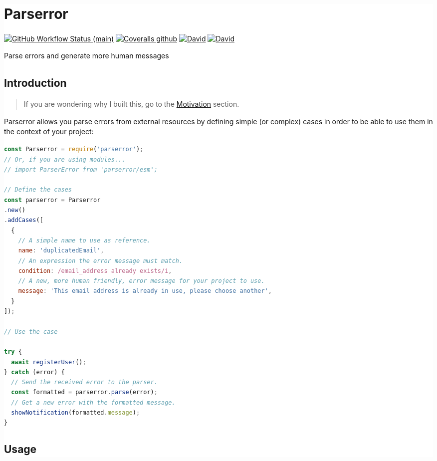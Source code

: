 # Parserror

[![GitHub Workflow Status (main)](https://img.shields.io/github/workflow/status/homer0/parserror/Test/main?style=flat-square)](https://github.com/homer0/parserror/actions?query=workflow%3ATest)
[![Coveralls github](https://img.shields.io/coveralls/github/homer0/parserror.svg?style=flat-square)](https://coveralls.io/github/homer0/parserror?branch=main)
[![David](https://img.shields.io/david/homer0/parserror.svg?style=flat-square)](https://david-dm.org/homer0/parserror)
[![David](https://img.shields.io/david/dev/homer0/parserror.svg?style=flat-square)](https://david-dm.org/homer0/parserror)

Parse errors and generate more human messages

## Introduction

> If you are wondering why I built this, go to the [Motivation](#motivation) section.

Parserror allows you parse errors from external resources by defining simple (or complex) cases in order to be able to use them in the context of your project:

```js
const Parserror = require('parserror');
// Or, if you are using modules...
// import ParserError from 'parserror/esm';

// Define the cases
const parserror = Parserror
.new()
.addCases([
  {
    // A simple name to use as reference.
    name: 'duplicatedEmail',
    // An expression the error message must match.
    condition: /email_address already exists/i,
    // A new, more human friendly, error message for your project to use.
    message: 'This email address is already in use, please choose another',
  }
]);

// Use the case

try {
  await registerUser();
} catch (error) {
  // Send the received error to the parser.
  const formatted = parserror.parse(error);
  // Get a new error with the formatted message.
  showNotification(formatted.message);
}
```

## Usage
